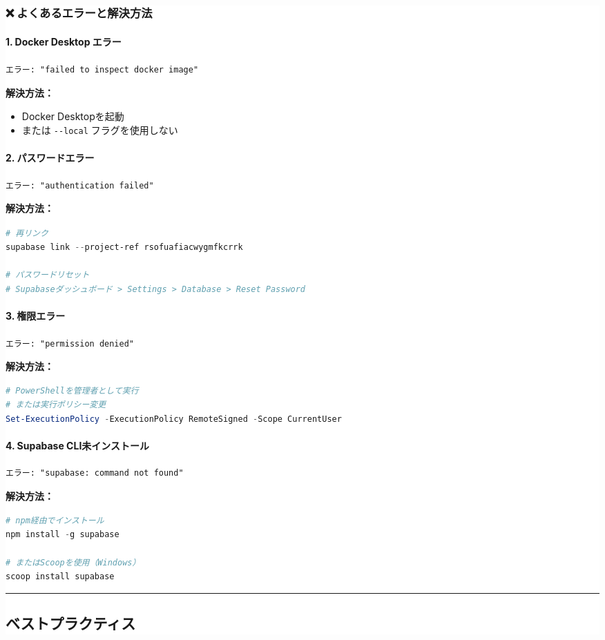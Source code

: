 ### ❌ よくあるエラーと解決方法

#### 1. Docker Desktop エラー

```
エラー: "failed to inspect docker image"
```

**解決方法：**
- Docker Desktopを起動
- または `--local` フラグを使用しない

#### 2. パスワードエラー

```
エラー: "authentication failed"
```

**解決方法：**
```powershell
# 再リンク
supabase link --project-ref rsofuafiacwygmfkcrrk

# パスワードリセット
# Supabaseダッシュボード > Settings > Database > Reset Password
```

#### 3. 権限エラー

```
エラー: "permission denied"
```

**解決方法：**
```powershell
# PowerShellを管理者として実行
# または実行ポリシー変更
Set-ExecutionPolicy -ExecutionPolicy RemoteSigned -Scope CurrentUser
```

#### 4. Supabase CLI未インストール

```
エラー: "supabase: command not found"
```

**解決方法：**
```powershell
# npm経由でインストール
npm install -g supabase

# またはScoopを使用（Windows）
scoop install supabase
```

---

## ベストプラクティス
